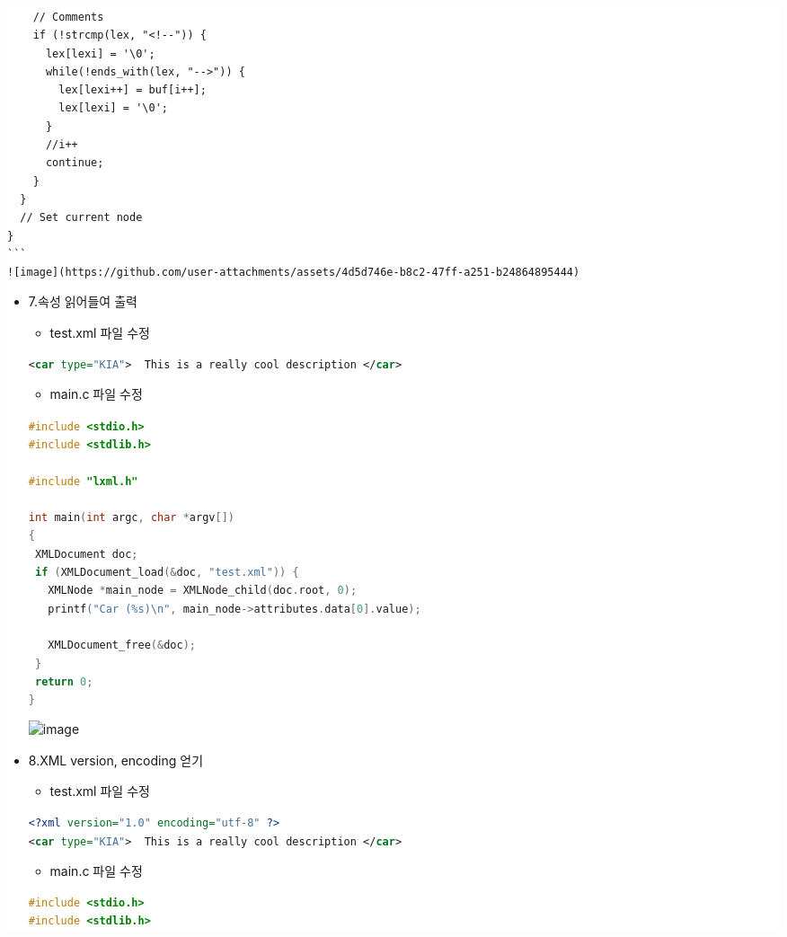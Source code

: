         // Comments
        if (!strcmp(lex, "<!--")) {
          lex[lexi] = '\0';
          while(!ends_with(lex, "-->")) {
            lex[lexi++] = buf[i++];
            lex[lexi] = '\0';
          }
          //i++
          continue;
        }
      }
      // Set current node
    }
    ```
    ![image](https://github.com/user-attachments/assets/4d5d746e-b8c2-47ff-a251-b24864895444)

* 7.속성 읽어들여 출력
   * test.xml 파일 수정
   ```xml
   <car type="KIA">  This is a really cool description </car>
   ```
   * main.c 파일 수정
   ```c
   #include <stdio.h>
   #include <stdlib.h>
  
   #include "lxml.h"
  
   int main(int argc, char *argv[])
   {
    XMLDocument doc;
    if (XMLDocument_load(&doc, "test.xml")) {
      XMLNode *main_node = XMLNode_child(doc.root, 0);
      printf("Car (%s)\n", main_node->attributes.data[0].value);
  
      XMLDocument_free(&doc);
    }
    return 0;
   }
   ```
   ![image](https://github.com/user-attachments/assets/9005f0dd-e902-49cb-b11b-760432379c09)

* 8.XML version, encoding 얻기
    * test.xml 파일 수정
    ```xml
    <?xml version="1.0" encoding="utf-8" ?>
    <car type="KIA">  This is a really cool description </car>
    ```
    * main.c 파일 수정
    ```c
    #include <stdio.h>
    #include <stdlib.h>
    
